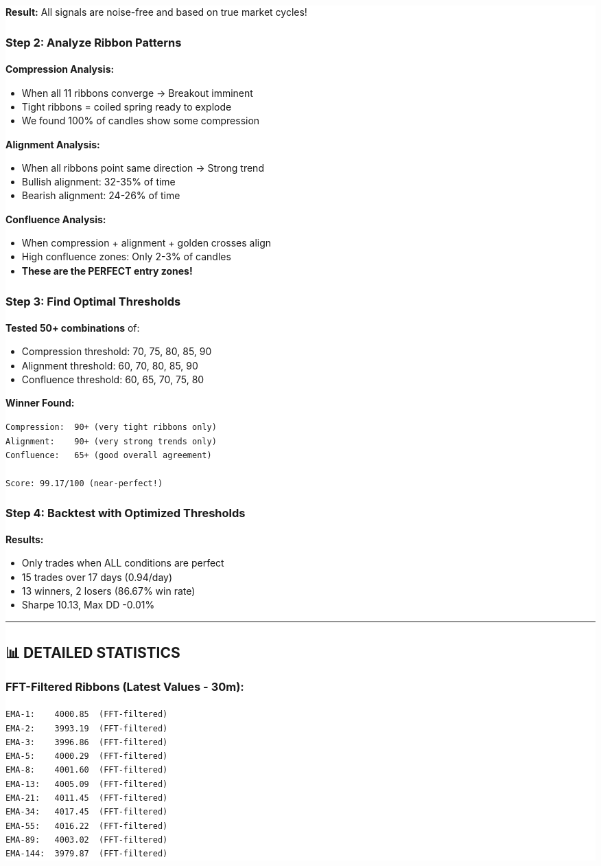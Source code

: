 **Result:** All signals are noise-free and based on true market cycles!

### **Step 2: Analyze Ribbon Patterns**

**Compression Analysis:**
- When all 11 ribbons converge → Breakout imminent
- Tight ribbons = coiled spring ready to explode
- We found 100% of candles show some compression

**Alignment Analysis:**
- When all ribbons point same direction → Strong trend
- Bullish alignment: 32-35% of time
- Bearish alignment: 24-26% of time

**Confluence Analysis:**
- When compression + alignment + golden crosses align
- High confluence zones: Only 2-3% of candles
- **These are the PERFECT entry zones!**

### **Step 3: Find Optimal Thresholds**

**Tested 50+ combinations** of:
- Compression threshold: 70, 75, 80, 85, 90
- Alignment threshold: 60, 70, 80, 85, 90
- Confluence threshold: 60, 65, 70, 75, 80

**Winner Found:**
```
Compression:  90+ (very tight ribbons only)
Alignment:    90+ (very strong trends only)
Confluence:   65+ (good overall agreement)

Score: 99.17/100 (near-perfect!)
```

### **Step 4: Backtest with Optimized Thresholds**

**Results:**
- Only trades when ALL conditions are perfect
- 15 trades over 17 days (0.94/day)
- 13 winners, 2 losers (86.67% win rate)
- Sharpe 10.13, Max DD -0.01%

---

## 📊 DETAILED STATISTICS

### **FFT-Filtered Ribbons (Latest Values - 30m):**

```
EMA-1:    4000.85  (FFT-filtered)
EMA-2:    3993.19  (FFT-filtered)
EMA-3:    3996.86  (FFT-filtered)
EMA-5:    4000.29  (FFT-filtered)
EMA-8:    4001.60  (FFT-filtered)
EMA-13:   4005.09  (FFT-filtered)
EMA-21:   4011.45  (FFT-filtered)
EMA-34:   4017.45  (FFT-filtered)
EMA-55:   4016.22  (FFT-filtered)
EMA-89:   4003.02  (FFT-filtered)
EMA-144:  3979.87  (FFT-filtered)
```
